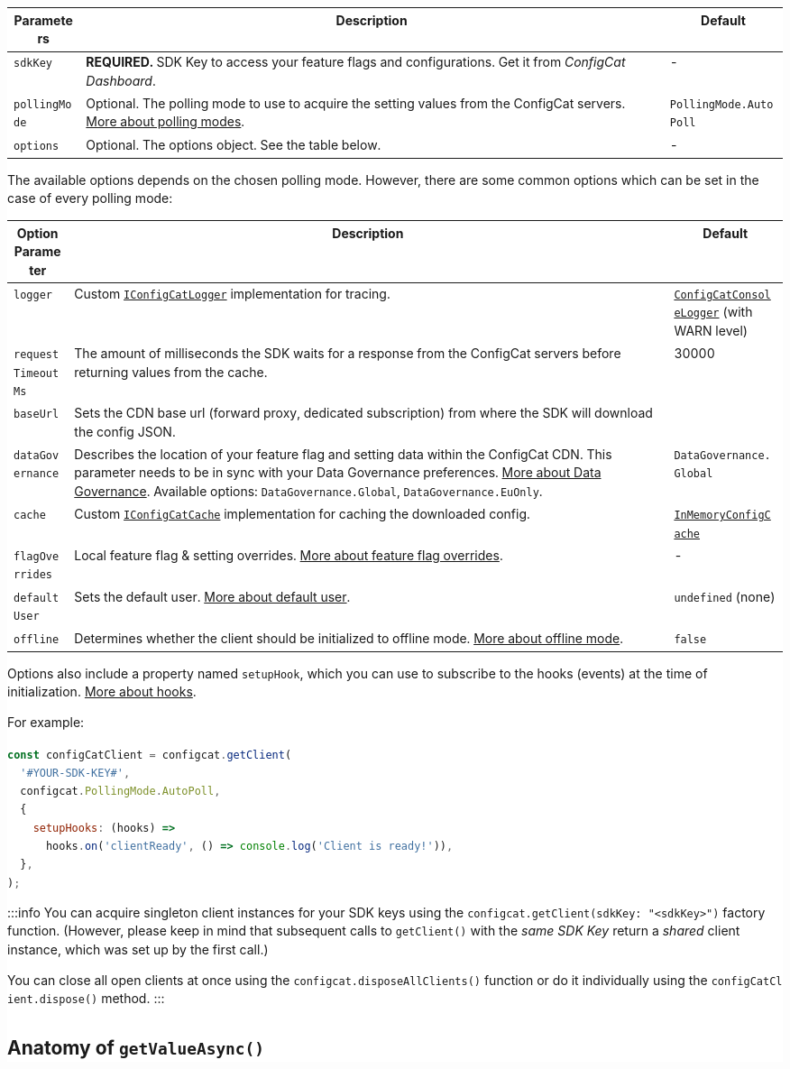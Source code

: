 | Parameters    | Description                                                                                                                             | Default                |
| ------------- | --------------------------------------------------------------------------------------------------------------------------------------- | ---------------------- |
| `sdkKey`      | **REQUIRED.** SDK Key to access your feature flags and configurations. Get it from _ConfigCat Dashboard_.                               | -                      |
| `pollingMode` | Optional. The polling mode to use to acquire the setting values from the ConfigCat servers. [More about polling modes](#polling-modes). | `PollingMode.AutoPoll` |
| `options`     | Optional. The options object. See the table below.                                                                                      | -                      |

The available options depends on the chosen polling mode. However, there are some common options which can be set in the case of every polling mode:

| Option Parameter   | Description                                                                                                                                                                                                                                                                                      | Default                 |
| ------------------ | ------------------------------------------------------------------------------------------------------------------------------------------------------------------------------------------------------------------------------------------------------------------------------------------------ | ----------------------- |
| `logger`           | Custom [`IConfigCatLogger`](https://github.com/configcat/common-js/blob/master/src/ConfigCatLogger.ts) implementation for tracing.                                                                                                                                                               | [`ConfigCatConsoleLogger`](https://github.com/configcat/common-js/blob/master/src/ConfigCatLogger.ts) (with WARN level) |
| `requestTimeoutMs` | The amount of milliseconds the SDK waits for a response from the ConfigCat servers before returning values from the cache.                                                                                                                                                                       | 30000                   |
| `baseUrl`          | Sets the CDN base url (forward proxy, dedicated subscription) from where the SDK will download the config JSON.                                                                                                                                                                                  |                         |
| `dataGovernance`   | Describes the location of your feature flag and setting data within the ConfigCat CDN. This parameter needs to be in sync with your Data Governance preferences. [More about Data Governance](/advanced/data-governance). Available options: `DataGovernance.Global`, `DataGovernance.EuOnly`. | `DataGovernance.Global` |
| `cache`            | Custom [`IConfigCatCache`](https://github.com/configcat/common-js/blob/master/src/ConfigCatCache.ts) implementation for caching the downloaded config.                                                                                                                                           | [`InMemoryConfigCache`](https://github.com/configcat/common-js/blob/master/src/ConfigCatCache.ts) |
| `flagOverrides`    | Local feature flag & setting overrides. [More about feature flag overrides](#flag-overrides).                                                                                                                                                                                                    | -                       |
| `defaultUser`      | Sets the default user. [More about default user](#default-user).                                                                                                                                                                                                                                 | `undefined` (none)      |
| `offline`          | Determines whether the client should be initialized to offline mode. [More about offline mode](#online--offline-mode).                                                                                                                                                                           | `false`                 |

Options also include a property named `setupHook`, which you can use to subscribe to the hooks (events) at the time of initialization. [More about hooks](#hooks).

For example:

```js
const configCatClient = configcat.getClient(
  '#YOUR-SDK-KEY#',
  configcat.PollingMode.AutoPoll,
  {
    setupHooks: (hooks) =>
      hooks.on('clientReady', () => console.log('Client is ready!')),
  },
);
```

:::info
You can acquire singleton client instances for your SDK keys using the `configcat.getClient(sdkKey: "<sdkKey>")` factory function.
(However, please keep in mind that subsequent calls to `getClient()` with the _same SDK Key_ return a _shared_ client instance, which was set up by the first call.)

You can close all open clients at once using the `configcat.disposeAllClients()` function or do it individually using the `configCatClient.dispose()` method.
:::

## Anatomy of `getValueAsync()`
